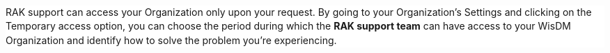 RAK support can access your Organization only upon your request. By going to your Organization’s Settings and clicking on the Temporary access option, you can choose the period during which the **RAK support team** can have access to your WisDM Organization and identify how to solve the problem you’re experiencing.


